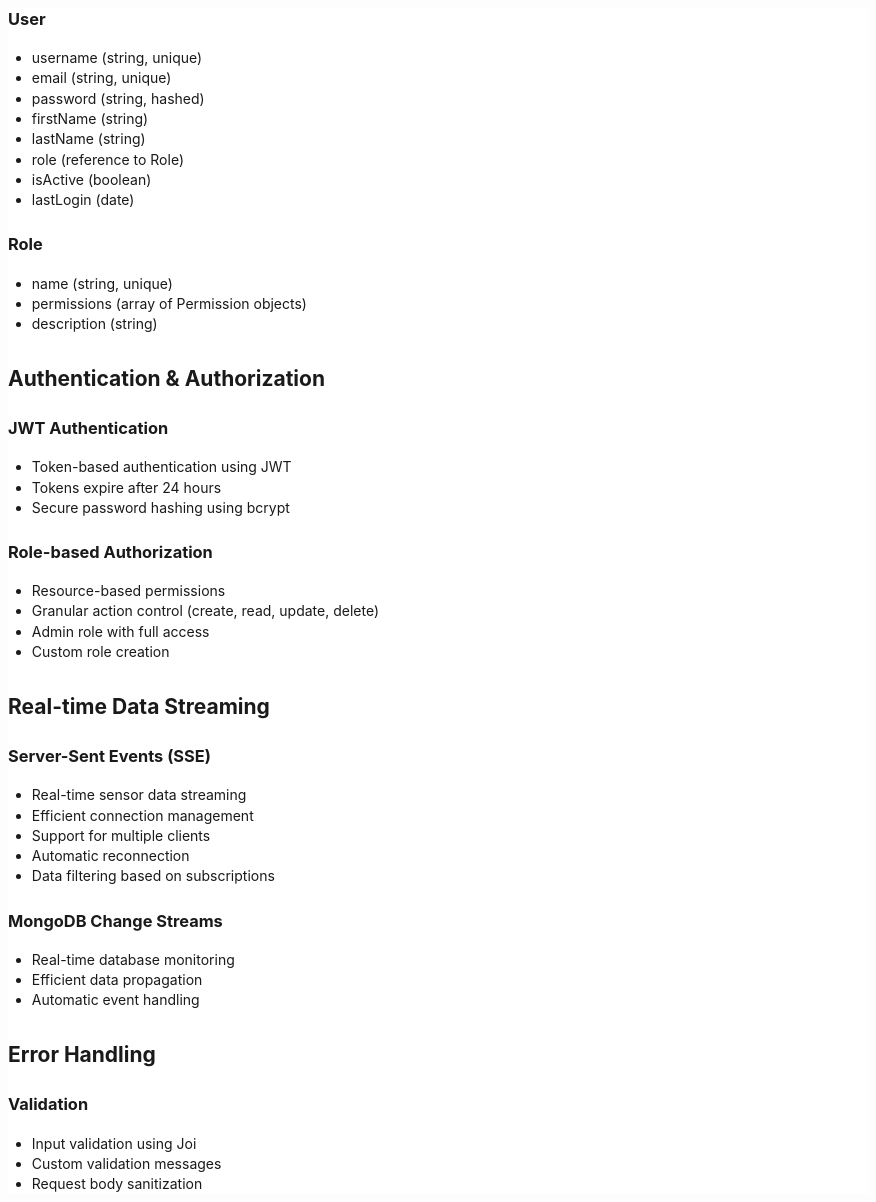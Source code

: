 ### User
- username (string, unique)
- email (string, unique)
- password (string, hashed)
- firstName (string)
- lastName (string)
- role (reference to Role)
- isActive (boolean)
- lastLogin (date)

### Role
- name (string, unique)
- permissions (array of Permission objects)
- description (string)

## Authentication & Authorization

### JWT Authentication
- Token-based authentication using JWT
- Tokens expire after 24 hours
- Secure password hashing using bcrypt

### Role-based Authorization
- Resource-based permissions
- Granular action control (create, read, update, delete)
- Admin role with full access
- Custom role creation

## Real-time Data Streaming

### Server-Sent Events (SSE)
- Real-time sensor data streaming
- Efficient connection management
- Support for multiple clients
- Automatic reconnection
- Data filtering based on subscriptions

### MongoDB Change Streams
- Real-time database monitoring
- Efficient data propagation
- Automatic event handling

## Error Handling

### Validation
- Input validation using Joi
- Custom validation messages
- Request body sanitization
